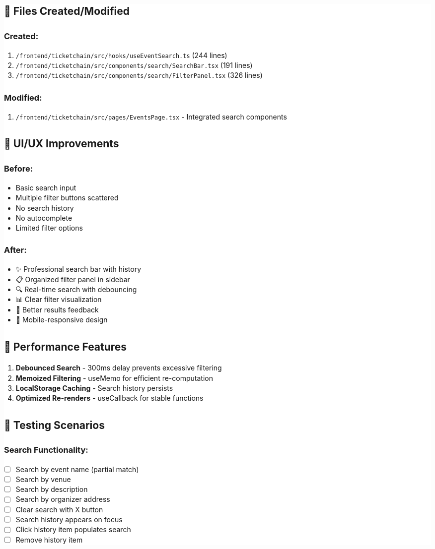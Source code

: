 ## 📁 Files Created/Modified

### Created:

1. `/frontend/ticketchain/src/hooks/useEventSearch.ts` (244 lines)
2. `/frontend/ticketchain/src/components/search/SearchBar.tsx` (191 lines)
3. `/frontend/ticketchain/src/components/search/FilterPanel.tsx` (326 lines)

### Modified:

1. `/frontend/ticketchain/src/pages/EventsPage.tsx` - Integrated search components

## 🎨 UI/UX Improvements

### Before:

- Basic search input
- Multiple filter buttons scattered
- No search history
- No autocomplete
- Limited filter options

### After:

- ✨ Professional search bar with history
- 📋 Organized filter panel in sidebar
- 🔍 Real-time search with debouncing
- 📊 Clear filter visualization
- 🎯 Better results feedback
- 📱 Mobile-responsive design

## 🚀 Performance Features

1. **Debounced Search** - 300ms delay prevents excessive filtering
2. **Memoized Filtering** - useMemo for efficient re-computation
3. **LocalStorage Caching** - Search history persists
4. **Optimized Re-renders** - useCallback for stable functions

## 🧪 Testing Scenarios

### Search Functionality:

- [ ] Search by event name (partial match)
- [ ] Search by venue
- [ ] Search by description
- [ ] Search by organizer address
- [ ] Clear search with X button
- [ ] Search history appears on focus
- [ ] Click history item populates search
- [ ] Remove history item
